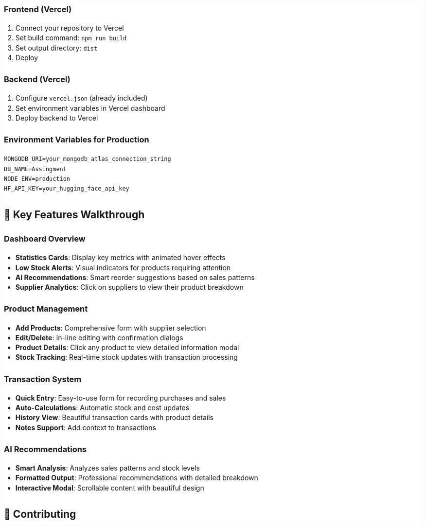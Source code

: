 ### **Frontend (Vercel)**

1. Connect your repository to Vercel
2. Set build command: `npm run build`
3. Set output directory: `dist`
4. Deploy

### **Backend (Vercel)**

1. Configure `vercel.json` (already included)
2. Set environment variables in Vercel dashboard
3. Deploy backend to Vercel

### **Environment Variables for Production**

```env
MONGODB_URI=your_mongodb_atlas_connection_string
DB_NAME=Assingment
NODE_ENV=production
HF_API_KEY=your_hugging_face_api_key
```

## 🎯 Key Features Walkthrough

### **Dashboard Overview**

- **Statistics Cards**: Display key metrics with animated hover effects
- **Low Stock Alerts**: Visual indicators for products requiring attention
- **AI Recommendations**: Smart reorder suggestions based on sales patterns
- **Supplier Analytics**: Click on suppliers to view their product breakdown

### **Product Management**

- **Add Products**: Comprehensive form with supplier selection
- **Edit/Delete**: In-line editing with confirmation dialogs
- **Product Details**: Click any product to view detailed information modal
- **Stock Tracking**: Real-time stock updates with transaction processing

### **Transaction System**

- **Quick Entry**: Easy-to-use form for recording purchases and sales
- **Auto-Calculations**: Automatic stock and cost updates
- **History View**: Beautiful transaction cards with product details
- **Notes Support**: Add context to transactions

### **AI Recommendations**

- **Smart Analysis**: Analyzes sales patterns and stock levels
- **Formatted Output**: Professional recommendations with detailed breakdown
- **Interactive Modal**: Scrollable content with beautiful design

## 🤝 Contributing
